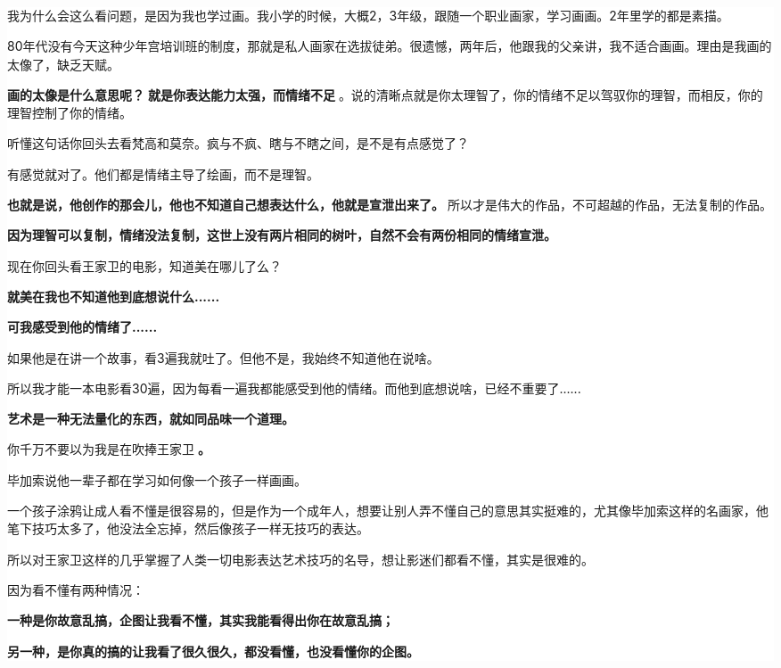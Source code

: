 我为什么会这么看问题，是因为我也学过画。我小学的时候，大概2，3年级，跟随一个职业画家，学习画画。2年里学的都是素描。

  

80年代没有今天这种少年宫培训班的制度，那就是私人画家在选拔徒弟。很遗憾，两年后，他跟我的父亲讲，我不适合画画。理由是我画的太像了，缺乏天赋。

  

 **画的太像是什么意思呢？** **就是你表达能力太强，而情绪不足**
。说的清晰点就是你太理智了，你的情绪不足以驾驭你的理智，而相反，你的理智控制了你的情绪。

  

听懂这句话你回头去看梵高和莫奈。疯与不疯、瞎与不瞎之间，是不是有点感觉了？

  

有感觉就对了。他们都是情绪主导了绘画，而不是理智。

  

 **也就是说，他创作的那会儿，他也不知道自己想表达什么，他就是宣泄出来了。** 所以才是伟大的作品，不可超越的作品，无法复制的作品。

  

 **因为理智可以复制，情绪没法复制，这世上没有两片相同的树叶，自然不会有两份相同的情绪宣泄。**

  

现在你回头看王家卫的电影，知道美在哪儿了么？

  

 **就美在我也不知道他到底想说什么......**

  

 **可我感受到他的情绪了......**

  

如果他是在讲一个故事，看3遍我就吐了。但他不是，我始终不知道他在说啥。

  

所以我才能一本电影看30遍，因为每看一遍我都能感受到他的情绪。而他到底想说啥，已经不重要了......

  

 **艺术是一种无法量化的东西，就如同品味一个道理。**

  

你千万不要以为我是在吹捧王家卫 **。**

  

毕加索说他一辈子都在学习如何像一个孩子一样画画。

  

一个孩子涂鸦让成人看不懂是很容易的，但是作为一个成年人，想要让别人弄不懂自己的意思其实挺难的，尤其像毕加索这样的名画家，他笔下技巧太多了，他没法全忘掉，然后像孩子一样无技巧的表达。

  

所以对王家卫这样的几乎掌握了人类一切电影表达艺术技巧的名导，想让影迷们都看不懂，其实是很难的。

  

因为看不懂有两种情况：

  

 **一种是你故意乱搞，企图让我看不懂，其实我能看得出你在故意乱搞；**

 **另一种，是你真的搞的让我看了很久很久，都没看懂，也没看懂你的企图。**
